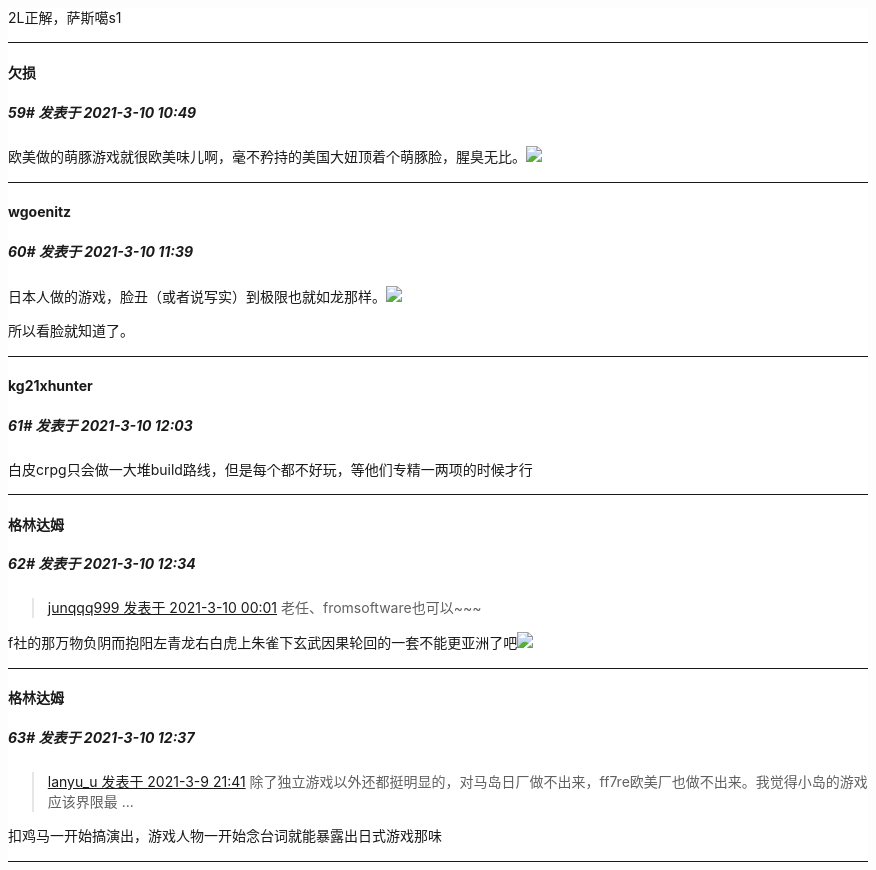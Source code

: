 
2L正解，萨斯噶s1


*****

####  欠损  
##### 59#       发表于 2021-3-10 10:49


欧美做的萌豚游戏就很欧美味儿啊，毫不矜持的美国大妞顶着个萌豚脸，腥臭无比。<img src="https://static.saraba1st.com/image/smiley/face2017/090.png" referrerpolicy="no-referrer">


*****

####  wgoenitz  
##### 60#       发表于 2021-3-10 11:39


日本人做的游戏，脸丑（或者说写实）到极限也就如龙那样。<img src="https://static.saraba1st.com/image/smiley/face2017/067.png" referrerpolicy="no-referrer">

所以看脸就知道了。


*****

####  kg21xhunter  
##### 61#       发表于 2021-3-10 12:03


白皮crpg只会做一大堆build路线，但是每个都不好玩，等他们专精一两项的时候才行


*****

####  格林达姆  
##### 62#       发表于 2021-3-10 12:34


<blockquote><a href="httphttps://bbs.saraba1st.com/2b/forum.php?mod=redirect&amp;goto=findpost&amp;pid=50570646&amp;ptid=1992287" target="_blank">junqqq999 发表于 2021-3-10 00:01</a>
老任、fromsoftware也可以~~~</blockquote>
f社的那万物负阴而抱阳左青龙右白虎上朱雀下玄武因果轮回的一套不能更亚洲了吧<img src="https://static.saraba1st.com/image/smiley/face2017/001.png" referrerpolicy="no-referrer">


*****

####  格林达姆  
##### 63#       发表于 2021-3-10 12:37


<blockquote><a href="httphttps://bbs.saraba1st.com/2b/forum.php?mod=redirect&amp;goto=findpost&amp;pid=50569108&amp;ptid=1992287" target="_blank">lanyu_u 发表于 2021-3-9 21:41</a>
除了独立游戏以外还都挺明显的，对马岛日厂做不出来，ff7re欧美厂也做不出来。我觉得小岛的游戏应该界限最 ...</blockquote>
扣鸡马一开始搞演出，游戏人物一开始念台词就能暴露出日式游戏那味


*****
